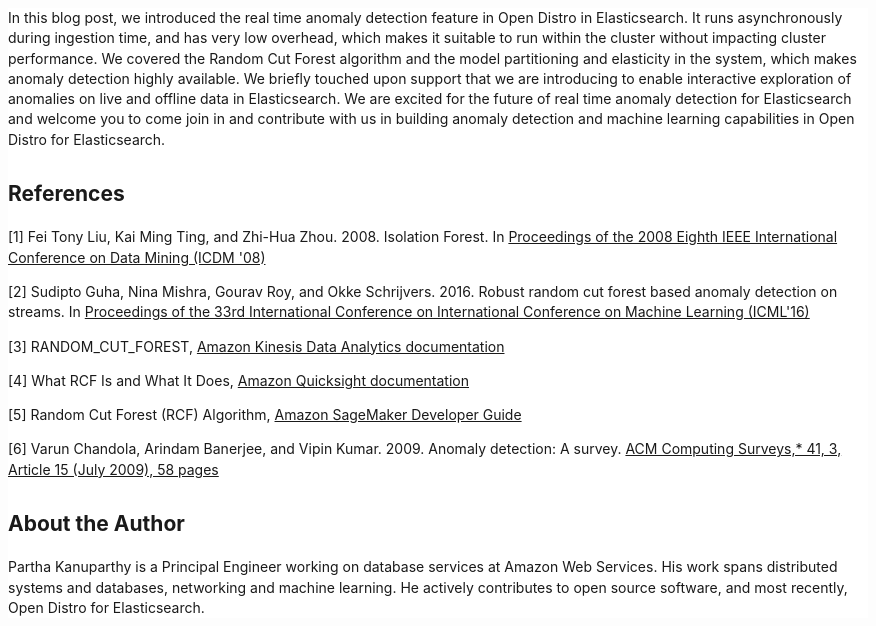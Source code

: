 
In this blog post, we introduced the real time anomaly detection feature in Open Distro in Elasticsearch. It runs asynchronously during ingestion time, and has very low overhead, which makes it suitable to run within the cluster without impacting cluster performance. We covered the Random Cut Forest algorithm and the model partitioning and elasticity in the system, which makes anomaly detection highly available. We briefly touched upon support that we are introducing to enable interactive exploration of anomalies on live and offline data in Elasticsearch. We are excited for the future of real time anomaly detection for Elasticsearch and welcome you to come join in and contribute with us in building anomaly detection and machine learning capabilities in Open Distro for Elasticsearch.


## References


[1] Fei Tony Liu, Kai Ming Ting, and Zhi-Hua Zhou. 2008. Isolation Forest. In [Proceedings of the 2008 Eighth IEEE International Conference on Data Mining (ICDM '08)](https://dl.acm.org/citation.cfm?id=1511387)

[2] Sudipto Guha, Nina Mishra, Gourav Roy, and Okke Schrijvers. 2016. Robust random cut forest based anomaly detection on streams. In [Proceedings of the 33rd International Conference on International Conference on Machine Learning (ICML'16)](https://dl.acm.org/citation.cfm?id=3045676)

[3] RANDOM_CUT_FOREST, [Amazon Kinesis Data Analytics documentation](https://docs.aws.amazon.com/kinesisanalytics/latest/sqlref/sqlrf-random-cut-forest.html)

[4] What RCF Is and What It Does, [Amazon Quicksight documentation](https://docs.aws.amazon.com/quicksight/latest/user/what-is-random-cut-forest.html)

[5] Random Cut Forest (RCF) Algorithm, [Amazon SageMaker Developer Guide](https://docs.aws.amazon.com/sagemaker/latest/dg/randomcutforest.html)

[6] Varun Chandola, Arindam Banerjee, and Vipin Kumar. 2009. Anomaly detection: A survey. [ACM Computing Surveys,* 41, 3, Article 15 (July 2009), 58 pages](https://dl.acm.org/citation.cfm?id=1541882)


## About the Author


Partha Kanuparthy is a Principal Engineer working on database services at Amazon Web Services. His work spans distributed systems and databases, networking and machine learning. He actively contributes to open source software, and most recently, Open Distro for Elasticsearch.

